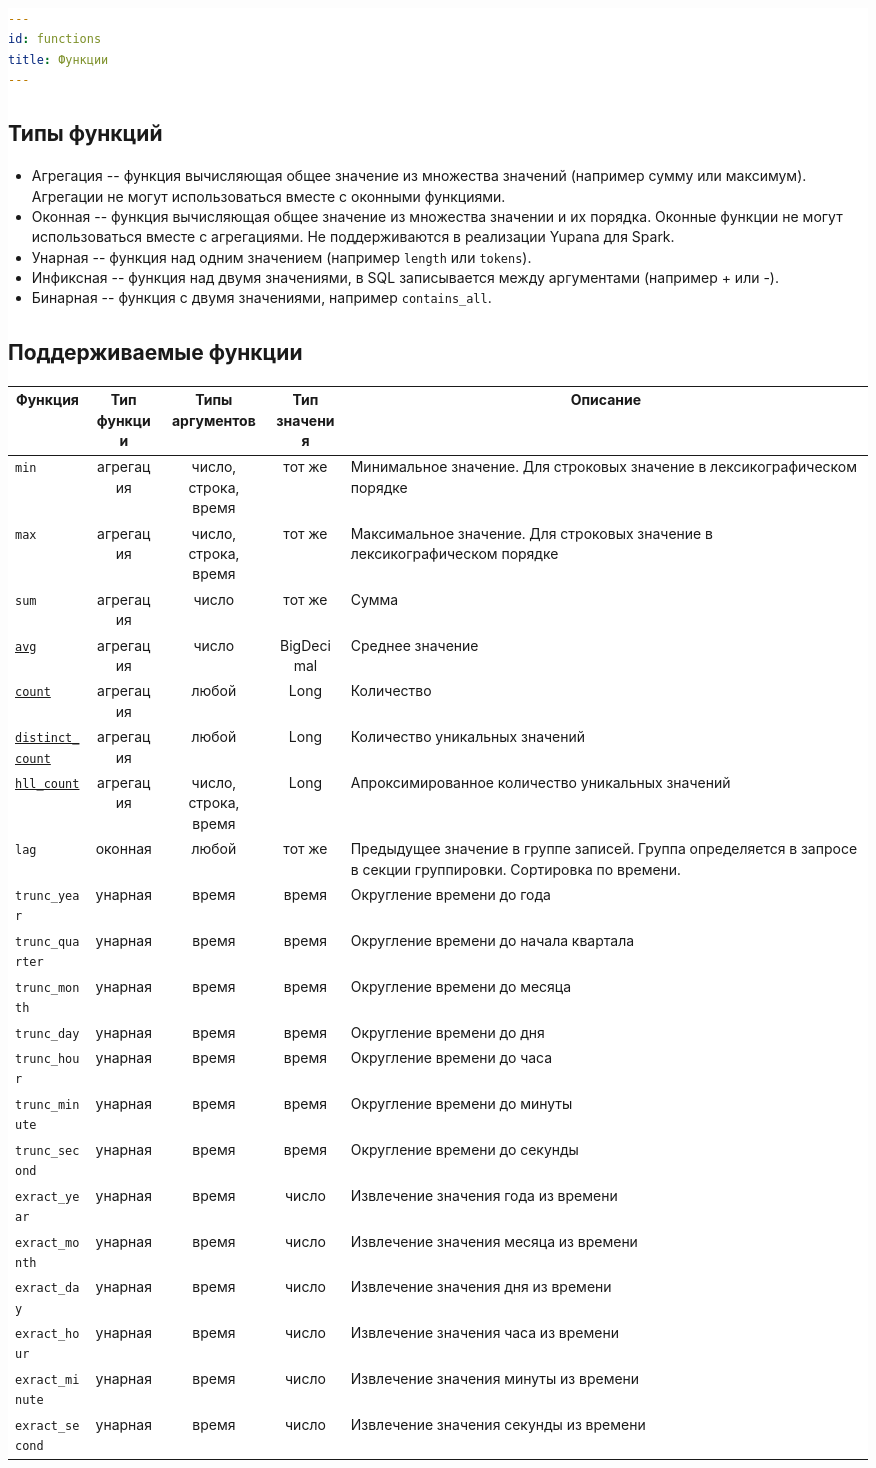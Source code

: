 ```yaml
---
id: functions
title: Функции
---
```


## Типы функций

- Агрегация -- функция вычисляющая общее значение из множества значений (например сумму или максимум).  Агрегации не могут использоваться вместе с оконными функциями.
- Оконная -- функция вычисляющая общее значение из множества значении и их порядка. Оконные функции не могут использоваться вместе с агрегациями. Не поддерживаются в реализации Yupana для Spark.
- Унарная -- функция над одним значением (например `length` или `tokens`).
- Инфиксная -- функция над двумя значениями, в SQL записывается между аргументами (например + или -).
- Бинарная -- функция с двумя значениями, например `contains_all`.

## Поддерживаемые функции

| Функция                                     | Тип функции |     Типы аргументов     |  Тип значения   | Описание                                                                                                           |
|---------------------------------------------|:-----------:|:-----------------------:|:---------------:|--------------------------------------------------------------------------------------------------------------------|
| `min`                                       |  агрегация  |  число, строка, время   |     тот же      | Минимальное значение. Для строковых значение в лексикографическом порядке                                          |
| `max`                                       |  агрегация  |  число, строка, время   |     тот же      | Максимальное значение. Для строковых значение в лексикографическом порядке                                         |
| `sum`                                       |  агрегация  |          число          |     тот же      | Сумма                                                                                                              |
| [`avg`](#функция-avg)                       |  агрегация  |          число          |   BigDecimal    | Среднее значение                                                                                                   |
| [`count`](#функция-count)                   |  агрегация  |          любой          |      Long       | Количество                                                                                                         |
| [`distinct_count`](#функция-distinct_count) |  агрегация  |          любой          |      Long       | Количество уникальных значений                                                                                     |
| [`hll_count`](#функция-hll_count)           |  агрегация  |  число, строка, время   |      Long       | Апроксимированное количество уникальных значений                                                                   |
| `lag`                                       |   оконная   |          любой          |     тот же      | Предыдущее значение в группе записей.  Группа определяется в запросе в секции группировки.  Сортировка по времени. |
| `trunc_year`                                |   унарная   |          время          |      время      | Округление времени до года                                                                                         |
| `trunc_quarter`                             |   унарная   |          время          |      время      | Округление времени до начала квартала                                                                              |
| `trunc_month`                               |   унарная   |          время          |      время      | Округление времени до месяца                                                                                       |
| `trunc_day`                                 |   унарная   |          время          |      время      | Округление времени до дня                                                                                          |
| `trunc_hour`                                |   унарная   |          время          |      время      | Округление времени до часа                                                                                         |
| `trunc_minute`                              |   унарная   |          время          |      время      | Округление времени до минуты                                                                                       |
| `trunc_second`                              |   унарная   |          время          |      время      | Округление времени до секунды                                                                                      |
| `exract_year`                               |   унарная   |          время          |      число      | Извлечение значения года из времени                                                                                |
| `exract_month`                              |   унарная   |          время          |      число      | Извлечение значения месяца из времени                                                                              |
| `exract_day`                                |   унарная   |          время          |      число      | Извлечение значения дня из времени                                                                                 |
| `exract_hour`                               |   унарная   |          время          |      число      | Извлечение значения часа из времени                                                                                |
| `exract_minute`                             |   унарная   |          время          |      число      | Извлечение значения минуты из времени                                                                              |
| `exract_second`                             |   унарная   |          время          |      число      | Извлечение значения секунды из времени                                                                             |